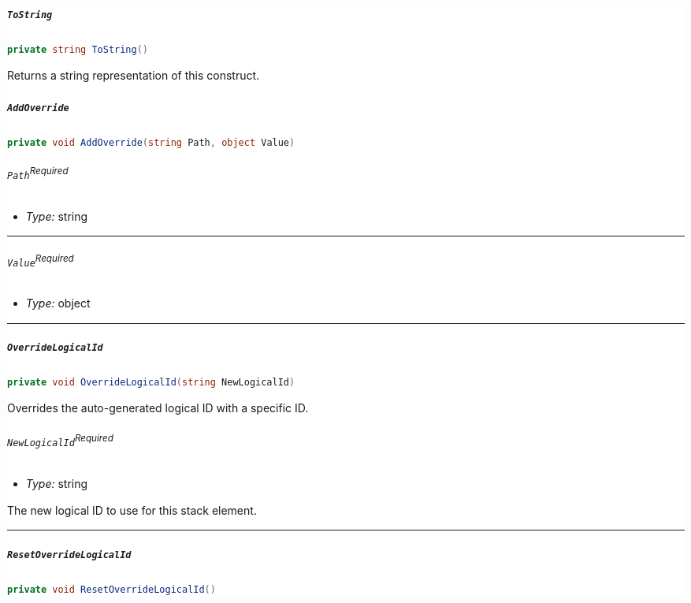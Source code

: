 
##### `ToString` <a name="ToString" id="@cdktf/provider-github.repositoryDeployKey.RepositoryDeployKey.toString"></a>

```csharp
private string ToString()
```

Returns a string representation of this construct.

##### `AddOverride` <a name="AddOverride" id="@cdktf/provider-github.repositoryDeployKey.RepositoryDeployKey.addOverride"></a>

```csharp
private void AddOverride(string Path, object Value)
```

###### `Path`<sup>Required</sup> <a name="Path" id="@cdktf/provider-github.repositoryDeployKey.RepositoryDeployKey.addOverride.parameter.path"></a>

- *Type:* string

---

###### `Value`<sup>Required</sup> <a name="Value" id="@cdktf/provider-github.repositoryDeployKey.RepositoryDeployKey.addOverride.parameter.value"></a>

- *Type:* object

---

##### `OverrideLogicalId` <a name="OverrideLogicalId" id="@cdktf/provider-github.repositoryDeployKey.RepositoryDeployKey.overrideLogicalId"></a>

```csharp
private void OverrideLogicalId(string NewLogicalId)
```

Overrides the auto-generated logical ID with a specific ID.

###### `NewLogicalId`<sup>Required</sup> <a name="NewLogicalId" id="@cdktf/provider-github.repositoryDeployKey.RepositoryDeployKey.overrideLogicalId.parameter.newLogicalId"></a>

- *Type:* string

The new logical ID to use for this stack element.

---

##### `ResetOverrideLogicalId` <a name="ResetOverrideLogicalId" id="@cdktf/provider-github.repositoryDeployKey.RepositoryDeployKey.resetOverrideLogicalId"></a>

```csharp
private void ResetOverrideLogicalId()
```
